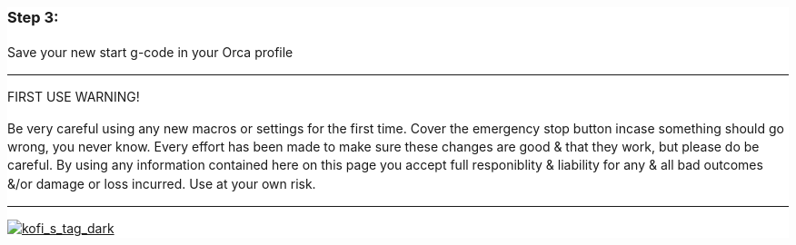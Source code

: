 ### Step 3:

Save your new start g-code in your Orca profile

*********************

FIRST USE WARNING!

Be very careful using any new macros or settings for the first time. Cover the emergency stop button incase something should go wrong, you never know. Every effort has been made to make sure these changes are good & that they work, but please do be careful. By using any information contained here on this page you accept full responiblity & liability for any & all bad outcomes &/or damage or loss incurred. Use at your own risk. 

*********************

[<img width="171" alt="kofi_s_tag_dark" src="https://github.com/3DPrintDemon/Demon_Klipper_Essentials_Unified/assets/122202359/08473899-563b-4b4d-9409-5e6602d6ec44">](https://ko-fi.com/3dprintdemon)
